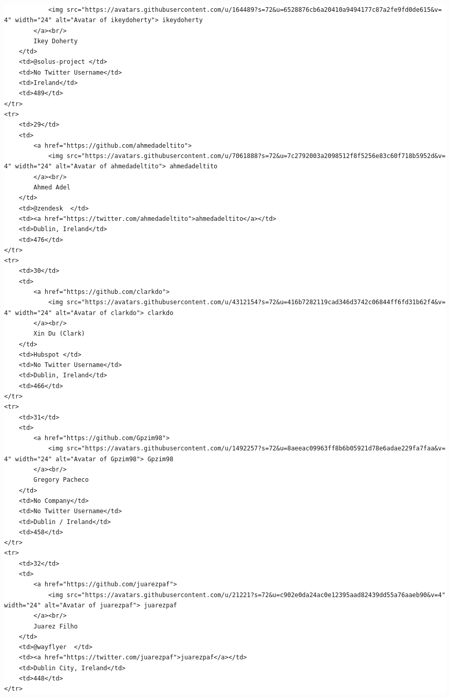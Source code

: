 				<img src="https://avatars.githubusercontent.com/u/164489?s=72&u=6528876cb6a20410a9494177c87a2fe9fd0de615&v=4" width="24" alt="Avatar of ikeydoherty"> ikeydoherty
			</a><br/>
			Ikey Doherty
		</td>
		<td>@solus-project </td>
		<td>No Twitter Username</td>
		<td>Ireland</td>
		<td>489</td>
	</tr>
	<tr>
		<td>29</td>
		<td>
			<a href="https://github.com/ahmedadeltito">
				<img src="https://avatars.githubusercontent.com/u/7061888?s=72&u=7c2792003a2098512f8f5256e83c60f718b5952d&v=4" width="24" alt="Avatar of ahmedadeltito"> ahmedadeltito
			</a><br/>
			Ahmed Adel
		</td>
		<td>@zendesk  </td>
		<td><a href="https://twitter.com/ahmedadeltito">ahmedadeltito</a></td>
		<td>Dublin, Ireland</td>
		<td>476</td>
	</tr>
	<tr>
		<td>30</td>
		<td>
			<a href="https://github.com/clarkdo">
				<img src="https://avatars.githubusercontent.com/u/4312154?s=72&u=416b7282119cad346d3742c06844ff6fd31b62f4&v=4" width="24" alt="Avatar of clarkdo"> clarkdo
			</a><br/>
			Xin Du (Clark)
		</td>
		<td>Hubspot </td>
		<td>No Twitter Username</td>
		<td>Dublin, Ireland</td>
		<td>466</td>
	</tr>
	<tr>
		<td>31</td>
		<td>
			<a href="https://github.com/Gpzim98">
				<img src="https://avatars.githubusercontent.com/u/1492257?s=72&u=8aeeac09963ff8b6b05921d78e6adae229fa7faa&v=4" width="24" alt="Avatar of Gpzim98"> Gpzim98
			</a><br/>
			Gregory Pacheco
		</td>
		<td>No Company</td>
		<td>No Twitter Username</td>
		<td>Dublin / Ireland</td>
		<td>458</td>
	</tr>
	<tr>
		<td>32</td>
		<td>
			<a href="https://github.com/juarezpaf">
				<img src="https://avatars.githubusercontent.com/u/21221?s=72&u=c902e0da24ac0e12395aad82439dd55a76aaeb90&v=4" width="24" alt="Avatar of juarezpaf"> juarezpaf
			</a><br/>
			Juarez Filho
		</td>
		<td>@wayflyer  </td>
		<td><a href="https://twitter.com/juarezpaf">juarezpaf</a></td>
		<td>Dublin City, Ireland</td>
		<td>448</td>
	</tr>